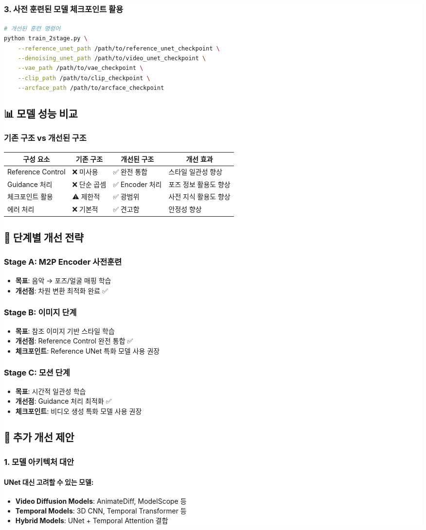 ### **3. 사전 훈련된 모델 체크포인트 활용**

```bash
# 개선된 훈련 명령어
python train_2stage.py \
    --reference_unet_path /path/to/reference_unet_checkpoint \
    --denoising_unet_path /path/to/video_unet_checkpoint \
    --vae_path /path/to/vae_checkpoint \
    --clip_path /path/to/clip_checkpoint \
    --arcface_path /path/to/arcface_checkpoint
```

## 📊 모델 성능 비교

### **기존 구조 vs 개선된 구조**

| 구성 요소 | 기존 구조 | 개선된 구조 | 개선 효과 |
|-----------|-----------|-------------|-----------|
| Reference Control | ❌ 미사용 | ✅ 완전 통합 | 스타일 일관성 향상 |
| Guidance 처리 | ❌ 단순 곱셈 | ✅ Encoder 처리 | 포즈 정보 활용도 향상 |
| 체크포인트 활용 | ⚠️ 제한적 | ✅ 광범위 | 사전 지식 활용도 향상 |
| 에러 처리 | ❌ 기본적 | ✅ 견고함 | 안정성 향상 |

## 🎯 단계별 개선 전략

### **Stage A: M2P Encoder 사전훈련**
- **목표**: 음악 → 포즈/얼굴 매핑 학습
- **개선점**: 차원 변환 최적화 완료 ✅

### **Stage B: 이미지 단계**
- **목표**: 참조 이미지 기반 스타일 학습
- **개선점**: Reference Control 완전 통합 ✅
- **체크포인트**: Reference UNet 특화 모델 사용 권장

### **Stage C: 모션 단계**
- **목표**: 시간적 일관성 학습
- **개선점**: Guidance 처리 최적화 ✅
- **체크포인트**: 비디오 생성 특화 모델 사용 권장

## 🔧 추가 개선 제안

### **1. 모델 아키텍처 대안**

#### **UNet 대신 고려할 수 있는 모델:**
- **Video Diffusion Models**: AnimateDiff, ModelScope 등
- **Temporal Models**: 3D CNN, Temporal Transformer 등
- **Hybrid Models**: UNet + Temporal Attention 결합
